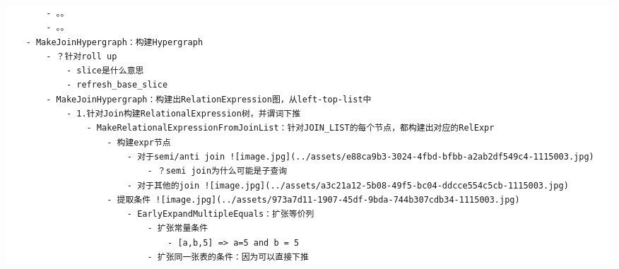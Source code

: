 			- 。。
			- 。。
		- MakeJoinHypergraph：构建Hypergraph
			- ？针对roll up
				- slice是什么意思
				- refresh_base_slice
			- MakeJoinHypergraph：构建出RelationExpression图，从left-top-list中
				- 1.针对Join构建RelationalExpression树，并谓词下推
					- MakeRelationalExpressionFromJoinList：针对JOIN_LIST的每个节点，都构建出对应的RelExpr
						- 构建expr节点
							- 对于semi/anti join ![image.jpg](../assets/e88ca9b3-3024-4fbd-bfbb-a2ab2df549c4-1115003.jpg)
								- ？semi join为什么可能是子查询
							- 对于其他的join ![image.jpg](../assets/a3c21a12-5b08-49f5-bc04-ddcce554c5cb-1115003.jpg)
						- 提取条件 ![image.jpg](../assets/973a7d11-1907-45df-9bda-744b307cdb34-1115003.jpg)
							- EarlyExpandMultipleEquals：扩张等价列
								- 扩张常量条件
									- [a,b,5] => a=5 and b = 5
								- 扩张同一张表的条件：因为可以直接下推
